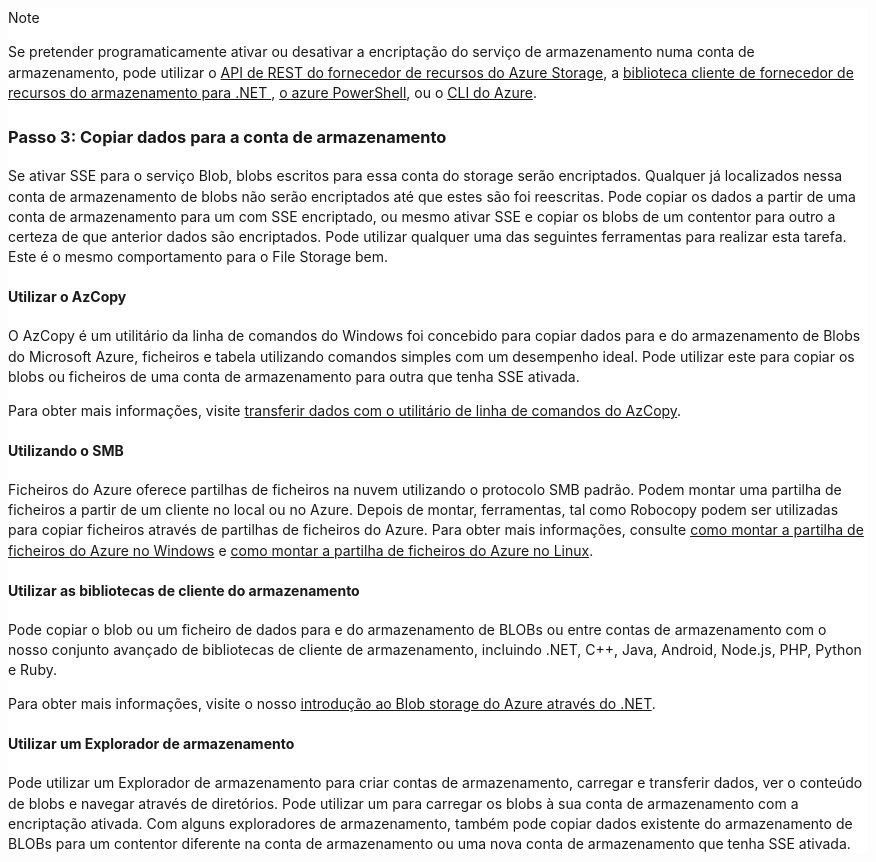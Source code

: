> [!NOTE]
> Se pretender programaticamente ativar ou desativar a encriptação do serviço de armazenamento numa conta de armazenamento, pode utilizar o [API de REST do fornecedor de recursos do Azure Storage](https://msdn.microsoft.com/library/azure/mt163683.aspx), a [biblioteca cliente de fornecedor de recursos do armazenamento para .NET ](https://msdn.microsoft.com/library/azure/mt131037.aspx), [o azure PowerShell](/powershell/azureps-cmdlets-docs), ou o [CLI do Azure](../storage-azure-cli.md).
> 
> 

### <a name="step-3-copy-data-to-storage-account"></a>Passo 3: Copiar dados para a conta de armazenamento
Se ativar SSE para o serviço Blob, blobs escritos para essa conta do storage serão encriptados. Qualquer já localizados nessa conta de armazenamento de blobs não serão encriptados até que estes são foi reescritas. Pode copiar os dados a partir de uma conta de armazenamento para um com SSE encriptado, ou mesmo ativar SSE e copiar os blobs de um contentor para outro a certeza de que anterior dados são encriptados. Pode utilizar qualquer uma das seguintes ferramentas para realizar esta tarefa. Este é o mesmo comportamento para o File Storage bem.

#### <a name="using-azcopy"></a>Utilizar o AzCopy
O AzCopy é um utilitário da linha de comandos do Windows foi concebido para copiar dados para e do armazenamento de Blobs do Microsoft Azure, ficheiros e tabela utilizando comandos simples com um desempenho ideal. Pode utilizar este para copiar os blobs ou ficheiros de uma conta de armazenamento para outra que tenha SSE ativada. 

Para obter mais informações, visite [transferir dados com o utilitário de linha de comandos do AzCopy](storage-use-azcopy.md).

#### <a name="using-smb"></a>Utilizando o SMB
Ficheiros do Azure oferece partilhas de ficheiros na nuvem utilizando o protocolo SMB padrão. Podem montar uma partilha de ficheiros a partir de um cliente no local ou no Azure. Depois de montar, ferramentas, tal como Robocopy podem ser utilizadas para copiar ficheiros através de partilhas de ficheiros do Azure. Para obter mais informações, consulte [como montar a partilha de ficheiros do Azure no Windows](../files/storage-how-to-use-files-windows.md) e [como montar a partilha de ficheiros do Azure no Linux](../files/storage-how-to-use-files-linux.md).


#### <a name="using-the-storage-client-libraries"></a>Utilizar as bibliotecas de cliente do armazenamento
Pode copiar o blob ou um ficheiro de dados para e do armazenamento de BLOBs ou entre contas de armazenamento com o nosso conjunto avançado de bibliotecas de cliente de armazenamento, incluindo .NET, C++, Java, Android, Node.js, PHP, Python e Ruby.

Para obter mais informações, visite o nosso [introdução ao Blob storage do Azure através do .NET](../blobs/storage-dotnet-how-to-use-blobs.md).

#### <a name="using-a-storage-explorer"></a>Utilizar um Explorador de armazenamento
Pode utilizar um Explorador de armazenamento para criar contas de armazenamento, carregar e transferir dados, ver o conteúdo de blobs e navegar através de diretórios. Pode utilizar um para carregar os blobs à sua conta de armazenamento com a encriptação ativada. Com alguns exploradores de armazenamento, também pode copiar dados existente do armazenamento de BLOBs para um contentor diferente na conta de armazenamento ou uma nova conta de armazenamento que tenha SSE ativada.
